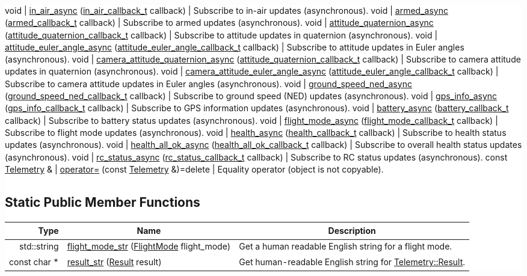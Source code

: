 void | [in_air_async](#classdronecore_1_1_telemetry_1a0f97d0730c7f1481e82355944a99a5cf) ([in_air_callback_t](classdronecore_1_1_telemetry.md#classdronecore_1_1_telemetry_1a99189e3b07a193d756ceaeaa1a91d833) callback) | Subscribe to in-air updates (asynchronous).
void | [armed_async](#classdronecore_1_1_telemetry_1a5bc58c1183bc8d149b67f944740c28ca) ([armed_callback_t](classdronecore_1_1_telemetry.md#classdronecore_1_1_telemetry_1a832876c9db780e356bc365d3efb33655) callback) | Subscribe to armed updates (asynchronous).
void | [attitude_quaternion_async](#classdronecore_1_1_telemetry_1a5efba6a7d3eee0c0ed7fbf32d736591c) ([attitude_quaternion_callback_t](classdronecore_1_1_telemetry.md#classdronecore_1_1_telemetry_1a86295814a8130e61b0daea84cd8a325d) callback) | Subscribe to attitude updates in quaternion (asynchronous).
void | [attitude_euler_angle_async](#classdronecore_1_1_telemetry_1a4db3470f055b7a76485ec27eebee8c59) ([attitude_euler_angle_callback_t](classdronecore_1_1_telemetry.md#classdronecore_1_1_telemetry_1a8e907cdfef9c7692b01bf9369e3cccc1) callback) | Subscribe to attitude updates in Euler angles (asynchronous).
void | [camera_attitude_quaternion_async](#classdronecore_1_1_telemetry_1aa1a49c8d37499314f6050dfc4bb145ad) ([attitude_quaternion_callback_t](classdronecore_1_1_telemetry.md#classdronecore_1_1_telemetry_1a86295814a8130e61b0daea84cd8a325d) callback) | Subscribe to camera attitude updates in quaternion (asynchronous).
void | [camera_attitude_euler_angle_async](#classdronecore_1_1_telemetry_1a35b0534671564e763621f516e0197449) ([attitude_euler_angle_callback_t](classdronecore_1_1_telemetry.md#classdronecore_1_1_telemetry_1a8e907cdfef9c7692b01bf9369e3cccc1) callback) | Subscribe to camera attitude updates in Euler angles (asynchronous).
void | [ground_speed_ned_async](#classdronecore_1_1_telemetry_1a954e95659c2890e0277664910fce9c34) ([ground_speed_ned_callback_t](classdronecore_1_1_telemetry.md#classdronecore_1_1_telemetry_1adfa7b9abb80fcb835b6f369e432086eb) callback) | Subscribe to ground speed (NED) updates (asynchronous).
void | [gps_info_async](#classdronecore_1_1_telemetry_1afa05293d3d370ef90c5a291a22036a6e) ([gps_info_callback_t](classdronecore_1_1_telemetry.md#classdronecore_1_1_telemetry_1a4fee2a4394b618b9425fc2436709dd7c) callback) | Subscribe to GPS information updates (asynchronous).
void | [battery_async](#classdronecore_1_1_telemetry_1a58bf2de73fbd609460398157dc8ffdd5) ([battery_callback_t](classdronecore_1_1_telemetry.md#classdronecore_1_1_telemetry_1addeb9f37391d82c73ceada70a654952e) callback) | Subscribe to battery status updates (asynchronous).
void | [flight_mode_async](#classdronecore_1_1_telemetry_1ac8842dec06db4bd54c8c2ba2deb0d34a) ([flight_mode_callback_t](classdronecore_1_1_telemetry.md#classdronecore_1_1_telemetry_1a71d15a014fb64cf25033bf8d2917bfb2) callback) | Subscribe to flight mode updates (asynchronous).
void | [health_async](#classdronecore_1_1_telemetry_1a69675f46ba188d07d2e7edc110fbd2e9) ([health_callback_t](classdronecore_1_1_telemetry.md#classdronecore_1_1_telemetry_1a49377fd508ff337929dd930b769bb033) callback) | Subscribe to health status updates (asynchronous).
void | [health_all_ok_async](#classdronecore_1_1_telemetry_1a83b384cd04b2ed17db805cfad8bafab5) ([health_all_ok_callback_t](classdronecore_1_1_telemetry.md#classdronecore_1_1_telemetry_1a9d1d2b101bf57ebc838b4280641d1334) callback) | Subscribe to overall health status updates (asynchronous).
void | [rc_status_async](#classdronecore_1_1_telemetry_1a8f49537ae4c176a3e952247d60e82cd9) ([rc_status_callback_t](classdronecore_1_1_telemetry.md#classdronecore_1_1_telemetry_1a7bbe1360883d5d1f124096e94576e4c3) callback) | Subscribe to RC status updates (asynchronous).
const [Telemetry](classdronecore_1_1_telemetry.md) & | [operator=](#classdronecore_1_1_telemetry_1a9f46a41e835ab0beed894e49ab61515f) (const [Telemetry](classdronecore_1_1_telemetry.md) &)=delete | Equality operator (object is not copyable).

## Static Public Member Functions


Type | Name | Description
---: | --- | ---
std::string | [flight_mode_str](#classdronecore_1_1_telemetry_1a84a33ee3ce1a95a97dd66c66d821b512) ([FlightMode](classdronecore_1_1_telemetry.md#classdronecore_1_1_telemetry_1a881d44b3a1522ea14bff8834edd4145a) flight_mode) | Get a human readable English string for a flight mode.
const char * | [result_str](#classdronecore_1_1_telemetry_1a05c6355b7f8743250b2a7a611ea5fb4a) ([Result](classdronecore_1_1_telemetry.md#classdronecore_1_1_telemetry_1a5bfab85edb7c160e156133a9643964bc) result) | Get human-readable English string for [Telemetry::Result](classdronecore_1_1_telemetry.md#classdronecore_1_1_telemetry_1a5bfab85edb7c160e156133a9643964bc).
